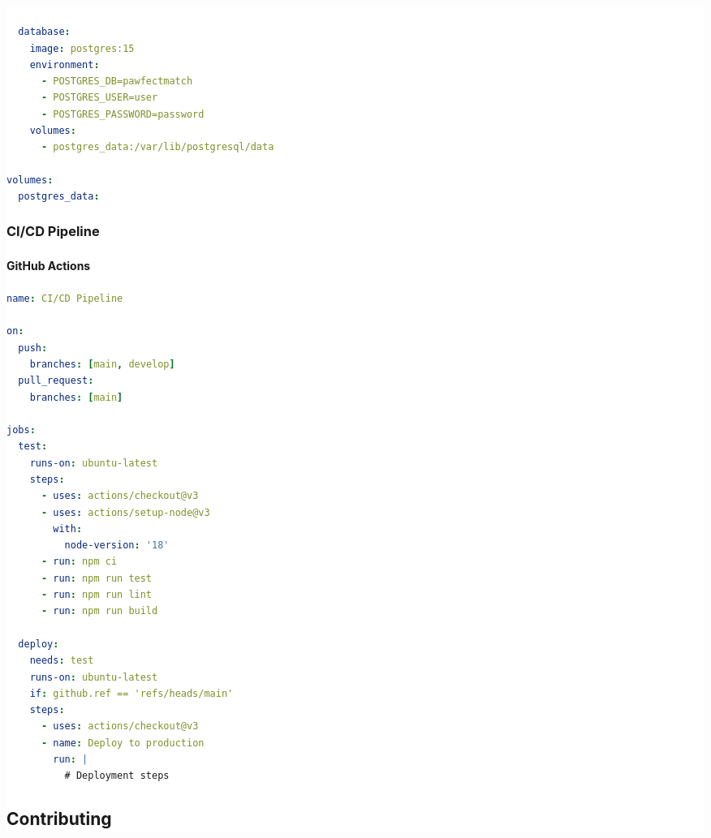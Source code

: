 ```yaml

  database:
    image: postgres:15
    environment:
      - POSTGRES_DB=pawfectmatch
      - POSTGRES_USER=user
      - POSTGRES_PASSWORD=password
    volumes:
      - postgres_data:/var/lib/postgresql/data

volumes:
  postgres_data:
```

### CI/CD Pipeline

#### GitHub Actions

```yaml
name: CI/CD Pipeline

on:
  push:
    branches: [main, develop]
  pull_request:
    branches: [main]

jobs:
  test:
    runs-on: ubuntu-latest
    steps:
      - uses: actions/checkout@v3
      - uses: actions/setup-node@v3
        with:
          node-version: '18'
      - run: npm ci
      - run: npm run test
      - run: npm run lint
      - run: npm run build

  deploy:
    needs: test
    runs-on: ubuntu-latest
    if: github.ref == 'refs/heads/main'
    steps:
      - uses: actions/checkout@v3
      - name: Deploy to production
        run: |
          # Deployment steps
```

## Contributing
